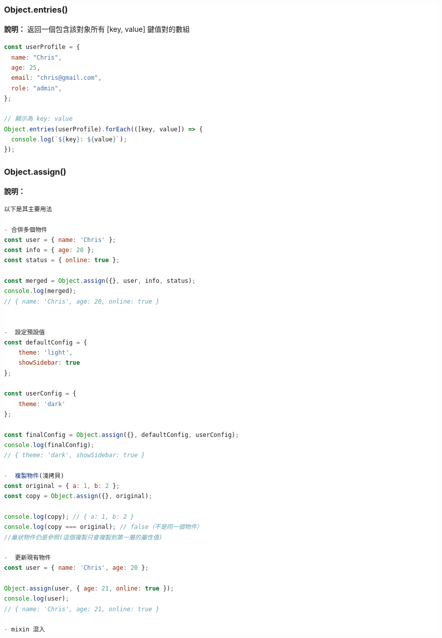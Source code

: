 ### Object.entries()

**說明：** 返回一個包含該對象所有 [key, value] 鍵值對的數組

```js
const userProfile = {
  name: "Chris",
  age: 25,
  email: "chris@gmail.com",
  role: "admin",
};

// 顯示為 key: value
Object.entries(userProfile).forEach(([key, value]) => {
  console.log(`${key}: ${value}`);
});
```

### Object.assign()

**說明：**

```js
以下是其主要用法

- 合併多個物件
const user = { name: 'Chris' };
const info = { age: 20 };
const status = { online: true };

const merged = Object.assign({}, user, info, status);
console.log(merged);
// { name: 'Chris', age: 20, online: true }


-  設定預設值
const defaultConfig = {
    theme: 'light',
    showSidebar: true
};

const userConfig = {
    theme: 'dark'
};

const finalConfig = Object.assign({}, defaultConfig, userConfig);
console.log(finalConfig);
// { theme: 'dark', showSidebar: true }

-  複製物件(淺拷貝)
const original = { a: 1, b: 2 };
const copy = Object.assign({}, original);

console.log(copy); // { a: 1, b: 2 }
console.log(copy === original); // false（不是同一個物件）
//巢狀物件仍是參照(這個複製只會複製到第一層的屬性值)

-  更新現有物件
const user = { name: 'Chris', age: 20 };

Object.assign(user, { age: 21, online: true });
console.log(user);
// { name: 'Chris', age: 21, online: true }

- mixin 混入
```